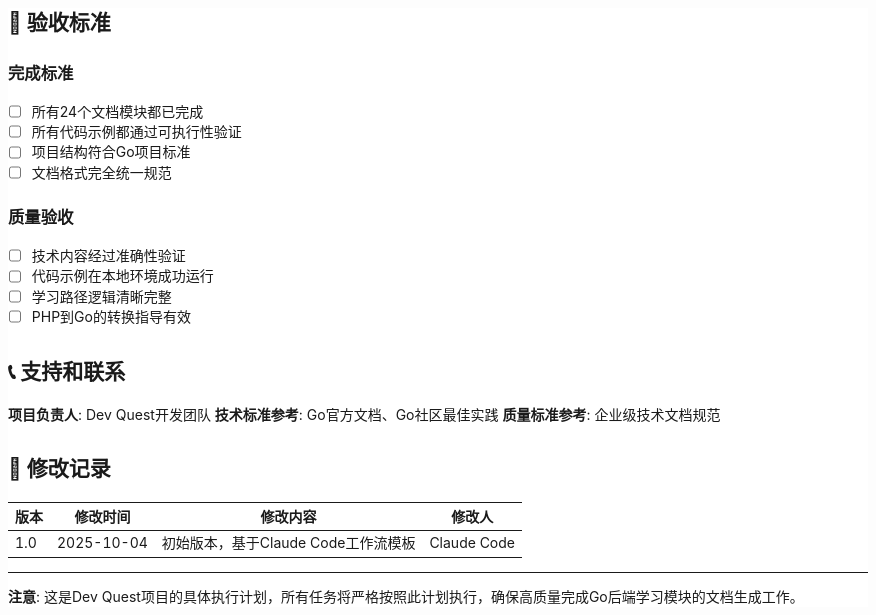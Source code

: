 ## 📝 验收标准

### 完成标准
- [ ] 所有24个文档模块都已完成
- [ ] 所有代码示例都通过可执行性验证
- [ ] 项目结构符合Go项目标准
- [ ] 文档格式完全统一规范

### 质量验收
- [ ] 技术内容经过准确性验证
- [ ] 代码示例在本地环境成功运行
- [ ] 学习路径逻辑清晰完整
- [ ] PHP到Go的转换指导有效

## 📞 支持和联系

**项目负责人**: Dev Quest开发团队
**技术标准参考**: Go官方文档、Go社区最佳实践
**质量标准参考**: 企业级技术文档规范

## 📝 修改记录

| 版本 | 修改时间 | 修改内容 | 修改人 |
|------|----------|----------|--------|
| 1.0 | 2025-10-04 | 初始版本，基于Claude Code工作流模板 | Claude Code |

---

**注意**: 这是Dev Quest项目的具体执行计划，所有任务将严格按照此计划执行，确保高质量完成Go后端学习模块的文档生成工作。
